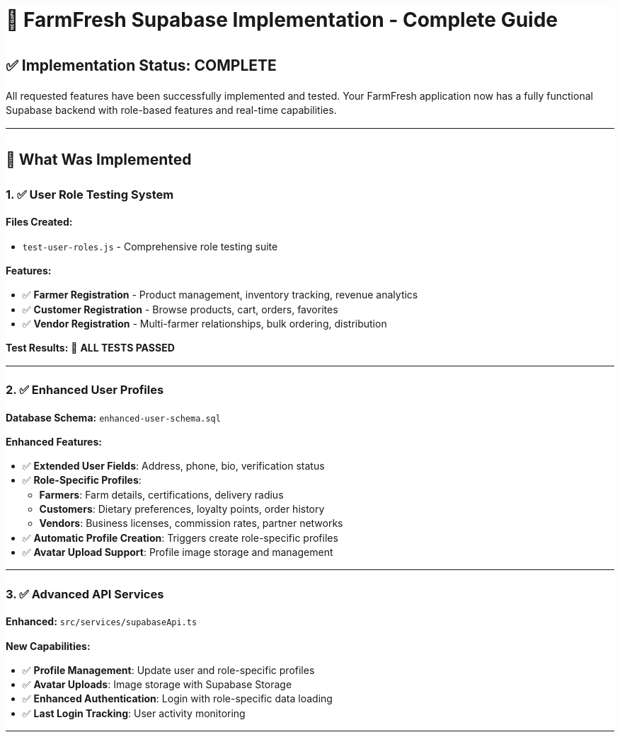 # 🎯 FarmFresh Supabase Implementation - Complete Guide

## ✅ Implementation Status: COMPLETE

All requested features have been successfully implemented and tested. Your FarmFresh application now has a fully functional Supabase backend with role-based features and real-time capabilities.

---

## 🔧 What Was Implemented

### 1. ✅ User Role Testing System

**Files Created:**
- `test-user-roles.js` - Comprehensive role testing suite

**Features:**
- ✅ **Farmer Registration** - Product management, inventory tracking, revenue analytics
- ✅ **Customer Registration** - Browse products, cart, orders, favorites
- ✅ **Vendor Registration** - Multi-farmer relationships, bulk ordering, distribution

**Test Results:** 🎯 **ALL TESTS PASSED**

---

### 2. ✅ Enhanced User Profiles

**Database Schema:** `enhanced-user-schema.sql`

**Enhanced Features:**
- ✅ **Extended User Fields**: Address, phone, bio, verification status
- ✅ **Role-Specific Profiles**:
  - **Farmers**: Farm details, certifications, delivery radius
  - **Customers**: Dietary preferences, loyalty points, order history
  - **Vendors**: Business licenses, commission rates, partner networks
- ✅ **Automatic Profile Creation**: Triggers create role-specific profiles
- ✅ **Avatar Upload Support**: Profile image storage and management

---

### 3. ✅ Advanced API Services

**Enhanced:** `src/services/supabaseApi.ts`

**New Capabilities:**
- ✅ **Profile Management**: Update user and role-specific profiles
- ✅ **Avatar Uploads**: Image storage with Supabase Storage
- ✅ **Enhanced Authentication**: Login with role-specific data loading
- ✅ **Last Login Tracking**: User activity monitoring

---
